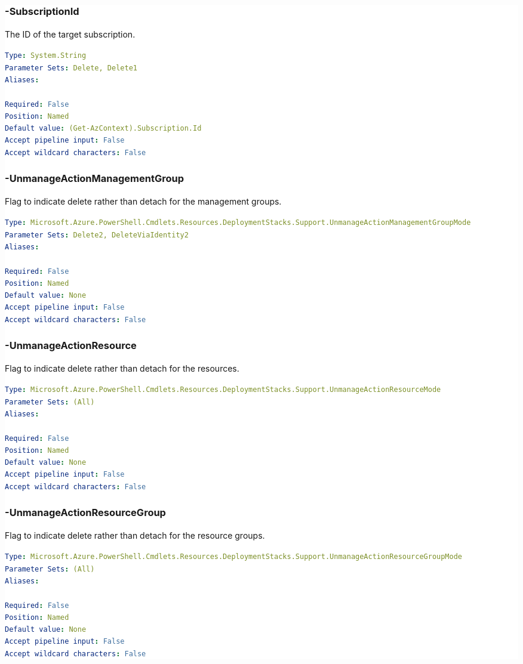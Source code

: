 ### -SubscriptionId
The ID of the target subscription.

```yaml
Type: System.String
Parameter Sets: Delete, Delete1
Aliases:

Required: False
Position: Named
Default value: (Get-AzContext).Subscription.Id
Accept pipeline input: False
Accept wildcard characters: False
```

### -UnmanageActionManagementGroup
Flag to indicate delete rather than detach for the management groups.

```yaml
Type: Microsoft.Azure.PowerShell.Cmdlets.Resources.DeploymentStacks.Support.UnmanageActionManagementGroupMode
Parameter Sets: Delete2, DeleteViaIdentity2
Aliases:

Required: False
Position: Named
Default value: None
Accept pipeline input: False
Accept wildcard characters: False
```

### -UnmanageActionResource
Flag to indicate delete rather than detach for the resources.

```yaml
Type: Microsoft.Azure.PowerShell.Cmdlets.Resources.DeploymentStacks.Support.UnmanageActionResourceMode
Parameter Sets: (All)
Aliases:

Required: False
Position: Named
Default value: None
Accept pipeline input: False
Accept wildcard characters: False
```

### -UnmanageActionResourceGroup
Flag to indicate delete rather than detach for the resource groups.

```yaml
Type: Microsoft.Azure.PowerShell.Cmdlets.Resources.DeploymentStacks.Support.UnmanageActionResourceGroupMode
Parameter Sets: (All)
Aliases:

Required: False
Position: Named
Default value: None
Accept pipeline input: False
Accept wildcard characters: False
```
